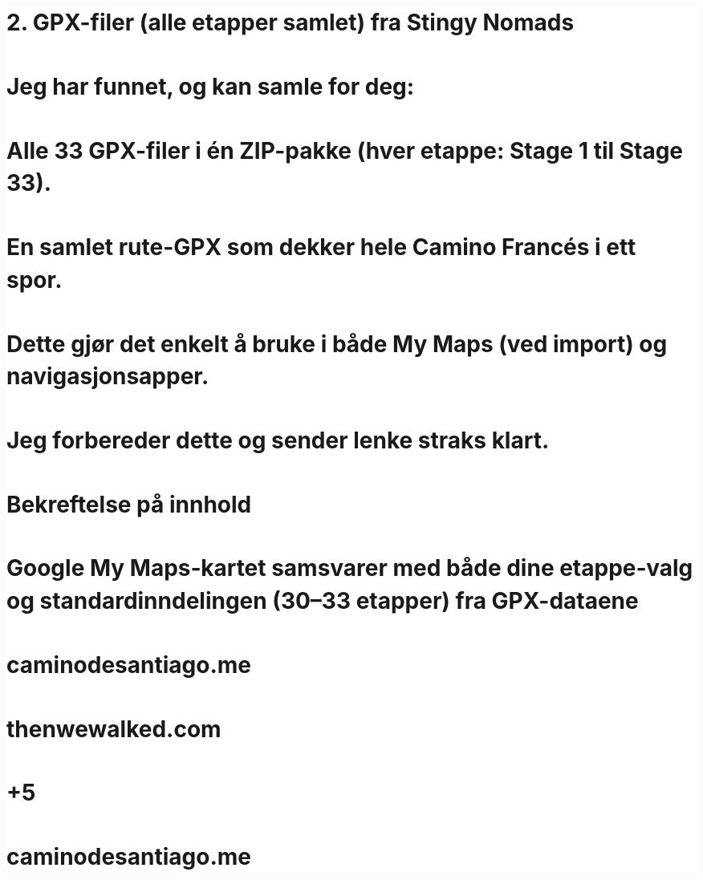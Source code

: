 # 

# 2\. GPX-filer (alle etapper samlet) fra Stingy Nomads

# Jeg har funnet, og kan samle for deg:

# 

# Alle 33 GPX-filer i én ZIP-pakke (hver etappe: Stage 1 til Stage 33).

# 

# En samlet rute-GPX som dekker hele Camino Francés i ett spor.

# 

# Dette gjør det enkelt å bruke i både My Maps (ved import) og navigasjonsapper.

# 

# Jeg forbereder dette og sender lenke straks klart.

# 

# Bekreftelse på innhold

# Google My Maps‑kartet samsvarer med både dine etappe‑valg og standardinndelingen (30–33 etapper) fra GPX-dataene 

# caminodesantiago.me

# thenwewalked.com

# +5

# caminodesantiago.me
